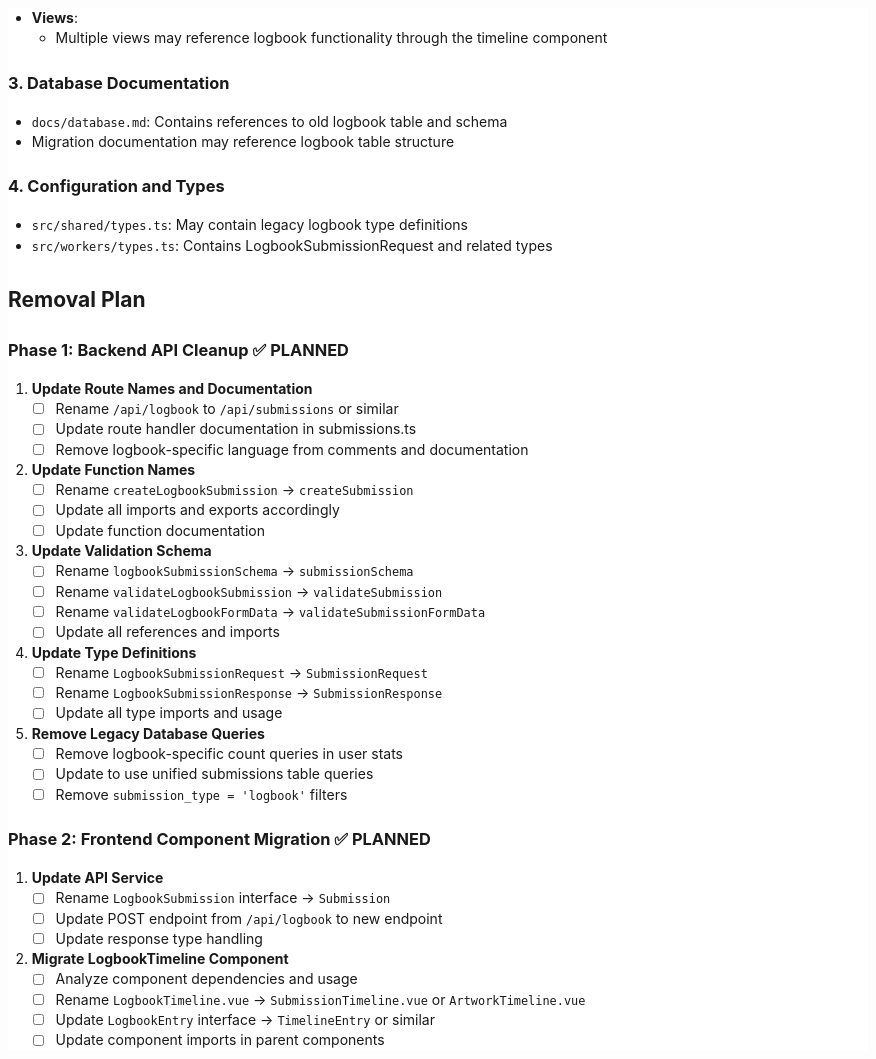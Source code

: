 - **Views**:
  - Multiple views may reference logbook functionality through the timeline component

### 3. Database Documentation
- `docs/database.md`: Contains references to old logbook table and schema
- Migration documentation may reference logbook table structure

### 4. Configuration and Types
- `src/shared/types.ts`: May contain legacy logbook type definitions
- `src/workers/types.ts`: Contains LogbookSubmissionRequest and related types

## Removal Plan

### Phase 1: Backend API Cleanup ✅ PLANNED
1. **Update Route Names and Documentation**
   - [ ] Rename `/api/logbook` to `/api/submissions` or similar
   - [ ] Update route handler documentation in submissions.ts
   - [ ] Remove logbook-specific language from comments and documentation

2. **Update Function Names**
   - [ ] Rename `createLogbookSubmission` → `createSubmission`
   - [ ] Update all imports and exports accordingly
   - [ ] Update function documentation

3. **Update Validation Schema**
   - [ ] Rename `logbookSubmissionSchema` → `submissionSchema`
   - [ ] Rename `validateLogbookSubmission` → `validateSubmission`
   - [ ] Rename `validateLogbookFormData` → `validateSubmissionFormData`
   - [ ] Update all references and imports

4. **Update Type Definitions**
   - [ ] Rename `LogbookSubmissionRequest` → `SubmissionRequest`
   - [ ] Rename `LogbookSubmissionResponse` → `SubmissionResponse`
   - [ ] Update all type imports and usage

5. **Remove Legacy Database Queries**
   - [ ] Remove logbook-specific count queries in user stats
   - [ ] Update to use unified submissions table queries
   - [ ] Remove `submission_type = 'logbook'` filters

### Phase 2: Frontend Component Migration ✅ PLANNED
1. **Update API Service**
   - [ ] Rename `LogbookSubmission` interface → `Submission`
   - [ ] Update POST endpoint from `/api/logbook` to new endpoint
   - [ ] Update response type handling

2. **Migrate LogbookTimeline Component**
   - [ ] Analyze component dependencies and usage
   - [ ] Rename `LogbookTimeline.vue` → `SubmissionTimeline.vue` or `ArtworkTimeline.vue`
   - [ ] Update `LogbookEntry` interface → `TimelineEntry` or similar
   - [ ] Update component imports in parent components
